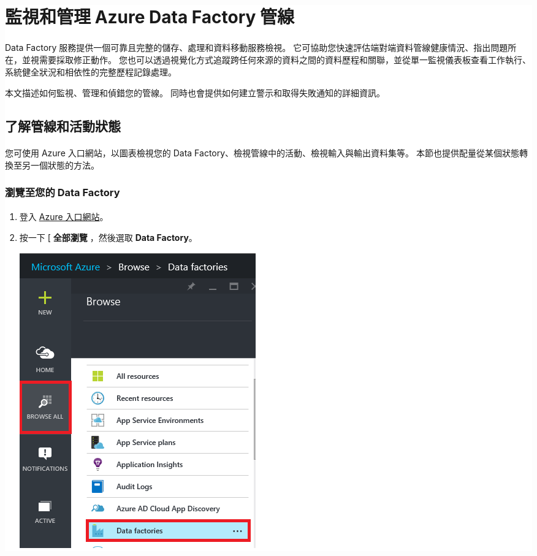 <properties 
    pageTitle="監視和管理 Azure Data Factory 管線" 
    description="瞭解如何使用 Azure 傳統入口網站和 Azure PowerShell 監視並管理您建立的 Azure 資料處理站和管線。" 
    services="data-factory" 
    documentationCenter="" 
    authors="spelluru" 
    manager="jhubbard" 
    editor="monicar"/>

<tags 
    ms.service="data-factory" 
    ms.workload="data-services" 
    ms.tgt_pltfrm="na" 
    ms.devlang="na" 
    ms.topic="article" 
    ms.date="10/20/2015" 
    ms.author="spelluru"/>

# 監視和管理 Azure Data Factory 管線
Data Factory 服務提供一個可靠且完整的儲存、處理和資料移動服務檢視。 它可協助您快速評估端對端資料管線健康情況、指出問題所在，並視需要採取修正動作。 您也可以透過視覺化方式追蹤跨任何來源的資料之間的資料歷程和關聯，並從單一監視儀表板查看工作執行、系統健全狀況和相依性的完整歷程記錄處理。

本文描述如何監視、管理和偵錯您的管線。 同時也會提供如何建立警示和取得失敗通知的詳細資訊。

## 了解管線和活動狀態
您可使用 Azure 入口網站，以圖表檢視您的 Data Factory、檢視管線中的活動、檢視輸入與輸出資料集等。 本節也提供配量從某個狀態轉換至另一個狀態的方法。   

### 瀏覽至您的 Data Factory
1.  登入 [Azure 入口網站](http://portal.azure.com)。
2.  按一下 [ **全部瀏覽** ，然後選取 **Data Factory**。
    
    ![全部瀏覽 -> 資料處理站](./media/data-factory-monitor-manage-pipelines/browseall-data-factories.png)
